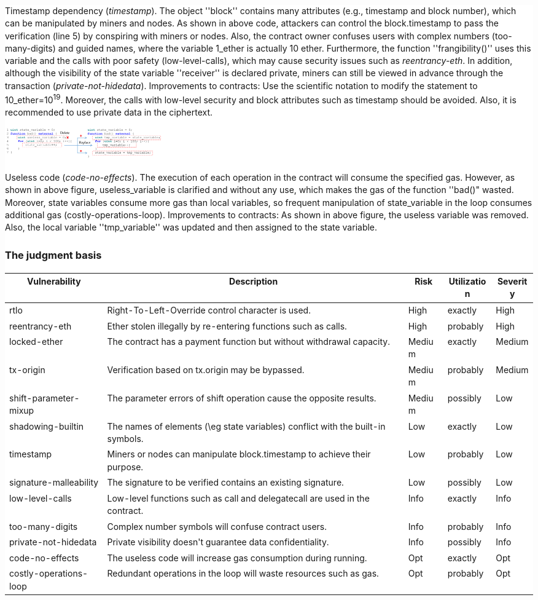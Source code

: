 Timestamp dependency (*timestamp*). The object ''block'' contains many attributes (e.g., timestamp and block number), which can be manipulated by miners and nodes. As shown in above code, attackers can control the block.timestamp to pass the verification (line 5) by conspiring with miners or nodes. Also, the contract owner confuses users with complex numbers (too-many-digits) and guided names, where the variable 1_ether is actually 10 ether. Furthermore, the function ''frangibility()'' uses this variable and the calls with poor safety (low-level-calls), which may cause security issues such as *reentrancy-eth*. In addition, although the visibility of the state variable ''receiver'' is declared private, miners can still be viewed in advance through the transaction (*private-not-hidedata*). Improvements to contracts: Use the scientific notation to modify the statement to 10_ether=$10^{19}$. Moreover, the calls with low-level security and block attributes such as timestamp should be avoided. Also, it is recommended to use private data in the ciphertext.

<img src=".\code_no_effect.png" style="text-align: center; zoom:25%;" />

Useless code (*code-no-effects*). The execution of each operation in the contract will consume the specified gas. However, as shown in above figure, useless_variable is clarified and without any use, which makes the gas of the function ''bad()" wasted. Moreover, state variables consume more gas than local variables, so frequent manipulation of state_variable in the loop consumes additional gas (costly-operations-loop). Improvements to contracts: As shown in above figure, the useless variable was removed. Also, the local variable ''tmp_variable'' was updated and then assigned to the state variable.

### The judgment basis

**Vulnerability** | **Description** | **Risk** | **Utilization** | **Severity**
--- | --- | --- | --- | ---
rtlo                   | Right-To-Left-Override control character is used.                                | High          | exactly                | High   
reentrancy-eth         | Ether stolen illegally by re-entering functions such as calls.                      | High          | probably               | High     
locked-ether           | The contract has a payment function but without withdrawal capacity.                  | Medium        | exactly                | Medium   
tx-origin              | Verification based on tx.origin may be bypassed.                                 | Medium        | probably               | Medium   
shift-parameter-mixup  | The parameter errors of shift operation cause the opposite results.              | Medium        | possibly            | Low      
shadowing-builtin      | The names of elements (\eg state variables) conflict with the built-in symbols. | Low           | exactly                | Low      
timestamp              | Miners or nodes can manipulate block.timestamp to achieve their purpose.         | Low           | probably               | Low      
signature-malleability | The signature to be verified contains an existing signature.                     | Low           | possibly            | Low      
low-level-calls        | Low-level functions such as call and delegatecall are used in the contract.      | Info          | exactly                | Info     
too-many-digits        | Complex number symbols will confuse contract users.                              | Info          | probably               | Info     
private-not-hidedata   | Private visibility doesn't guarantee data confidentiality.                       | Info          | possibly               | Info     
code-no-effects        | The useless code will increase gas consumption during running.                   | Opt           | exactly                | Opt      
costly-operations-loop | Redundant operations in the loop will waste resources such as gas.               | Opt           | probably               | Opt 
